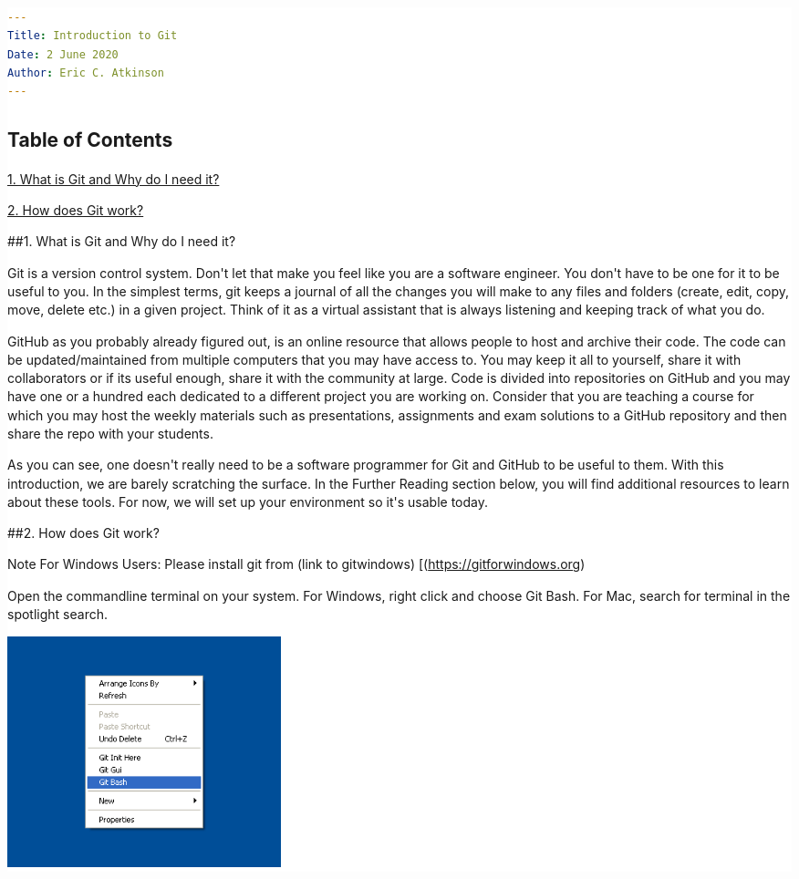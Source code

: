 ```yaml
---
Title: Introduction to Git
Date: 2 June 2020
Author: Eric C. Atkinson
---
```



## Table of Contents


[1. What is Git and Why do I need it?](#what-is-git-and-why-do-i-need-it)

[2. How does Git work?](#how-does-git-work)



##1. What is Git and Why do I need it?

Git is a version control system.  Don't let that make you feel like you are a software engineer.  You don't have to be one for it to be useful to you.  In the simplest terms, git keeps a journal of all the changes you will make to any files and folders (create, edit, copy, move, delete etc.) in a given project.  Think of it as a virtual assistant that is always listening and keeping track of what you do.  

GitHub as you probably already figured out, is an online resource that allows people to host and archive their code.  The code can be updated/maintained from multiple computers that you may have access to.  You may keep it all to yourself, share it with collaborators or if its useful enough, share it with the community at large.  Code is divided into repositories on GitHub and you may have one or a hundred each dedicated to a different project you are working on.  Consider that you are teaching a course for which you may host the weekly materials such as presentations, assignments and exam solutions to a GitHub repository and then share the repo with your students.  

As you can see, one doesn't really need to be a software programmer for Git and GitHub to be useful to them.  With this introduction, we are barely scratching the surface.  In the Further Reading section below, you will find additional resources to learn about these tools. For now, we will set up your environment so it's usable today.



##2. How does Git work?

Note For Windows Users: Please install git from (link to gitwindows) [(https://gitforwindows.org)

Open the commandline terminal on your system.  For Windows, right click and choose Git Bash.  For Mac, search for terminal in the spotlight search.

<img src="git-bash.png" width=300>